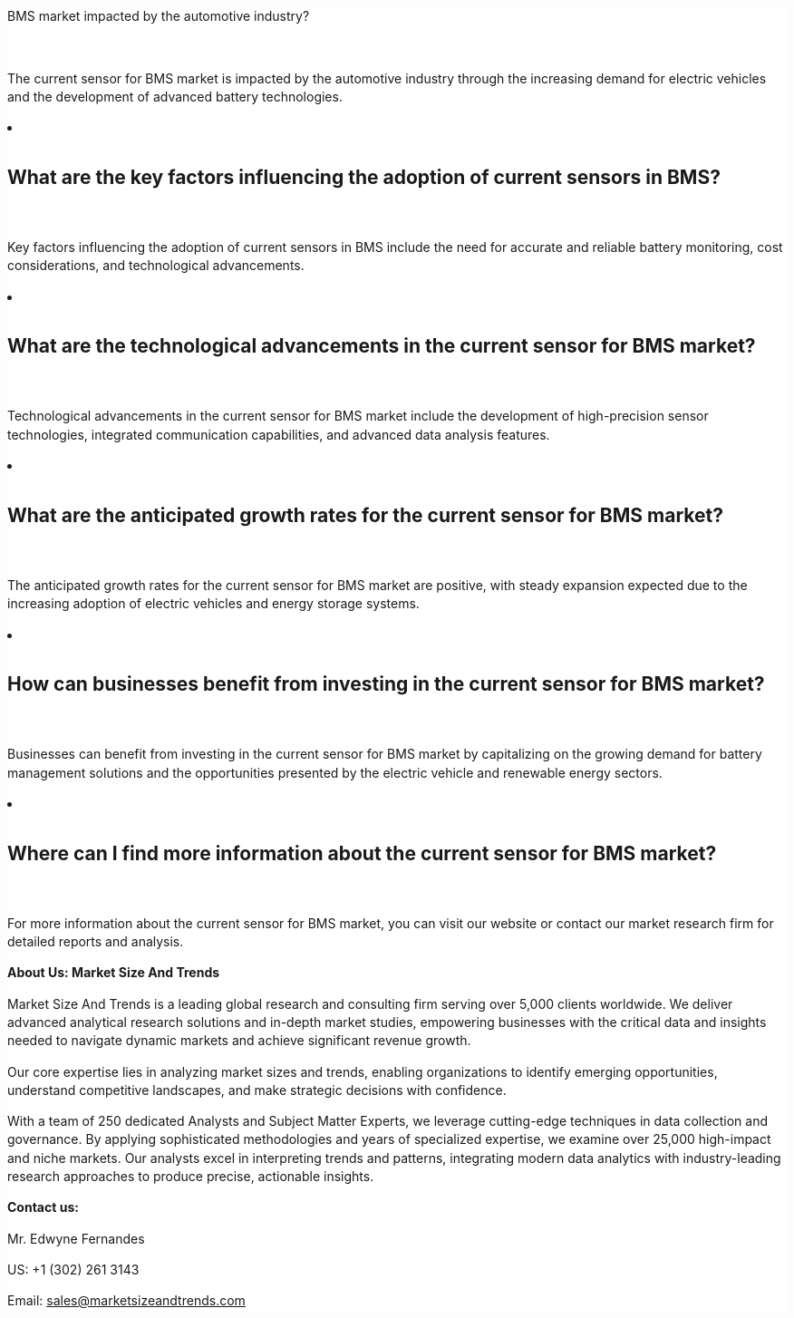 BMS market impacted by the automotive industry?</h2> <p>&nbsp;</p><p>The current sensor for BMS market is impacted by the automotive industry through the increasing demand for electric vehicles and the development of advanced battery technologies.</p> </li> <li> <h2>What are the key factors influencing the adoption of current sensors in BMS?</h2> <p>&nbsp;</p><p>Key factors influencing the adoption of current sensors in BMS include the need for accurate and reliable battery monitoring, cost considerations, and technological advancements.</p> </li> <li> <h2>What are the technological advancements in the current sensor for BMS market?</h2> <p>&nbsp;</p><p>Technological advancements in the current sensor for BMS market include the development of high-precision sensor technologies, integrated communication capabilities, and advanced data analysis features.</p> </li> <li> <h2>What are the anticipated growth rates for the current sensor for BMS market?</h2> <p>&nbsp;</p><p>The anticipated growth rates for the current sensor for BMS market are positive, with steady expansion expected due to the increasing adoption of electric vehicles and energy storage systems.</p> </li> <li> <h2>How can businesses benefit from investing in the current sensor for BMS market?</h2> <p>&nbsp;</p><p>Businesses can benefit from investing in the current sensor for BMS market by capitalizing on the growing demand for battery management solutions and the opportunities presented by the electric vehicle and renewable energy sectors.</p> </li> <li> <h2>Where can I find more information about the current sensor for BMS market?</h2> <p>&nbsp;</p><p>For more information about the current sensor for BMS market, you can visit our website or contact our market research firm for detailed reports and analysis.</p> </li></ol></body></html></p><p><strong>About Us:&nbsp;Market Size And Trends</strong></p><p>Market Size And Trends&nbsp;is a leading global research and consulting firm serving over 5,000 clients worldwide. We deliver advanced analytical research solutions and in-depth market studies, empowering businesses with the critical data and insights needed to navigate dynamic markets and achieve significant revenue growth.</p><p>Our core expertise lies in analyzing market sizes and trends, enabling organizations to identify emerging opportunities, understand competitive landscapes, and make strategic decisions with confidence.</p><p>With a team of 250 dedicated Analysts and Subject Matter Experts, we leverage cutting-edge techniques in data collection and governance. By applying sophisticated methodologies and years of specialized expertise, we examine over 25,000 high-impact and niche markets. Our analysts excel in interpreting trends and patterns, integrating modern data analytics with industry-leading research approaches to produce precise, actionable insights.</p><p><strong>Contact us:</strong></p><p>Mr. Edwyne Fernandes</p><p>US: +1 (302) 261 3143</p><p>Email: <a href="mailto:sales@marketsizeandtrends.com">sales@marketsizeandtrends.com</a>&nbsp;</p>
